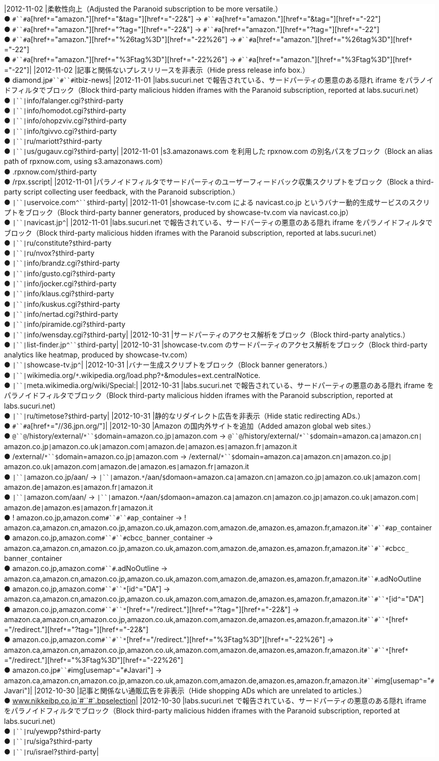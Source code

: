 |2012-11-02            |柔軟性向上（Adjusted the Paranoid subscription to be more versatile.）<br />● `#``#`a[href`*`="amazon."][href`*`="&tag="][href`*`="-22&"] -> `#``#`a[href`*`="amazon."][href`*`="&tag="][href`*`="-22"]<br />● `#``#`a[href`*`="amazon."][href`*`="?tag="][href`*`="-22&"] -> `#``#`a[href`*`="amazon."][href`*`="?tag="][href`*`="-22"]<br />● `#``#`a[href`*`="amazon."][href`*`="%26tag%3D"][href`*`="-22%26"] -> `#``#`a[href`*`="amazon."][href`*`="%26tag%3D"][href`*`="-22"]<br />● `#``#`a[href`*`="amazon."][href`*`="%3Ftag%3D"][href`*`="-22%26"] -> `#``#`a[href`*`="amazon."][href`*`="%3Ftag%3D"][href`*`="-22"]|
|2012-11-02            |記事と関係ないプレスリリースを非表示（Hide press release info box.）<br />● diamond.jp`#``#``#`itbiz-news|
|2012-11-01            |labs.sucuri.net で報告されている、サードパーティの悪意のある隠れ iframe をパラノイドフィルタでブロック（Block third-party malicious hidden iframes with the Paranoid subscription, reported at labs.sucuri.net）<br />● `|``|`info/falanger.cgi?`$`third-party<br />● `|``|`info/homodot.cgi?`$`third-party<br />● `|``|`info/ohopzviv.cgi?`$`third-party<br />● `|``|`info/tgivvo.cgi?`$`third-party<br />● `|``|`ru/mariott?`$`third-party<br />● `|``|`us/gugauv.cgi?`$`third-party|
|2012-11-01            |s3.amazonaws.com を利用した rpxnow.com の別名パスをブロック（Block an alias path of rpxnow.com, using s3.amazonaws.com）<br />● .rpxnow.com/`$`third-party<br />● /rpx.`$`script|
|2012-11-01            |パラノイドフィルタでサードパーティのユーザーフィードバック収集スクリプトをブロック（Block a third-party script collecting user feedback, with the Paranoid subscription.）<br />● `|``|`uservoice.com`^``$`third-party|
|2012-11-01            |showcase-tv.com による navicast.co.jp というバナー動的生成サービスのスクリプトをブロック（Block third-party banner generators, produced by showcase-tv.com via navicast.co.jp）<br />● `|``|`navicast.jp`^`|
|2012-11-01            |labs.sucuri.net で報告されている、サードパーティの悪意のある隠れ iframe をパラノイドフィルタでブロック（Block third-party malicious hidden iframes with the Paranoid subscription, reported at labs.sucuri.net）<br />● `|``|`ru/constitute?`$`third-party<br />● `|``|`ru/nvox?`$`third-party<br />● `|``|`info/brandz.cgi?`$`third-party<br />● `|``|`info/gusto.cgi?`$`third-party<br />● `|``|`info/jocker.cgi?`$`third-party<br />● `|``|`info/klaus.cgi?`$`third-party<br />● `|``|`info/kuskus.cgi?`$`third-party<br />● `|``|`info/nertad.cgi?`$`third-party<br />● `|``|`info/piramide.cgi?`$`third-party<br />● `|``|`info/wensday.cgi?`$`third-party|
|2012-10-31            |サードパーティのアクセス解析をブロック（Block third-party analytics.）<br />● `|``|`list-finder.jp`^``$`third-party|
|2012-10-31            |showcase-tv.com のサードパーティのアクセス解析をブロック（Block third-party analytics like heatmap, produced by showcase-tv.com）<br />● `|``|`showcase-tv.jp`^`|
|2012-10-31            |バナー生成スクリプトをブロック（Block banner generators.）<br />● `|``|`wikimedia.org/`*`.wikipedia.org/load.php?`*`&modules=ext.centralNotice.<br />● `|``|`meta.wikimedia.org/wiki/Special:|
|2012-10-31            |labs.sucuri.net で報告されている、サードパーティの悪意のある隠れ iframe をパラノイドフィルタでブロック（Block third-party malicious hidden iframes with the Paranoid subscription, reported at labs.sucuri.net）<br />● `|``|`ru/timetose?`$`third-party|
|2012-10-31            |静的なリダイレクト広告を非表示（Hide static redirecting ADs.）<br />● `#``#`a[href`*`="//36.jpn.org/"]|
|2012-10-30            |Amazon の国内外サイトを追加（Added amazon global web sites.）<br />● `@``@`/history/external/`*``$`domain=amazon.co.jp`|`amazon.com -> `@``@`/history/external/`*``$`domain=amazon.ca`|`amazon.cn`|`amazon.co.jp`|`amazon.co.uk`|`amazon.com`|`amazon.de`|`amazon.es`|`amazon.fr`|`amazon.it<br />● /external/`*``$`domain=amazon.co.jp`|`amazon.com -> /external/`*``$`domain=amazon.ca`|`amazon.cn`|`amazon.co.jp`|`amazon.co.uk`|`amazon.com`|`amazon.de`|`amazon.es`|`amazon.fr`|`amazon.it<br />● `|``|`amazon.co.jp/aan/ -> `|``|`amazon.`*`/aan/`$`domaon=amazon.ca`|`amazon.cn`|`amazon.co.jp`|`amazon.co.uk`|`amazon.com`|`amazon.de`|`amazon.es`|`amazon.fr`|`amazon.it<br />● `|``|`amazon.com/aan/ -> `|``|`amazon.`*`/aan/`$`domaon=amazon.ca`|`amazon.cn`|`amazon.co.jp`|`amazon.co.uk`|`amazon.com`|`amazon.de`|`amazon.es`|`amazon.fr`|`amazon.it<br />● ! amazon.co.jp,amazon.com`#``#``#`ap`_`container -> ! amazon.ca,amazon.cn,amazon.co.jp,amazon.co.uk,amazon.com,amazon.de,amazon.es,amazon.fr,amazon.it`#``#``#`ap`_`container<br />● amazon.co.jp,amazon.com`#``#``#`cbcc`_`banner`_`container -> amazon.ca,amazon.cn,amazon.co.jp,amazon.co.uk,amazon.com,amazon.de,amazon.es,amazon.fr,amazon.it`#``#``#`cbcc`_`banner`_`container<br />● amazon.co.jp,amazon.com`#``#`.adNoOutline -> amazon.ca,amazon.cn,amazon.co.jp,amazon.co.uk,amazon.com,amazon.de,amazon.es,amazon.fr,amazon.it`#``#`.adNoOutline<br />● amazon.co.jp,amazon.com`#``#``*`[id`^`="DA"] -> amazon.ca,amazon.cn,amazon.co.jp,amazon.co.uk,amazon.com,amazon.de,amazon.es,amazon.fr,amazon.it`#``#``*`[id`^`="DA"]<br />● amazon.co.jp,amazon.com`#``#``*`[href`*`="/redirect."][href`*`="?tag="][href`*`="-22&"] -> amazon.ca,amazon.cn,amazon.co.jp,amazon.co.uk,amazon.com,amazon.de,amazon.es,amazon.fr,amazon.it`#``#``*`[href`*`="/redirect."][href`*`="?tag="][href`*`="-22&"]<br />● amazon.co.jp,amazon.com`#``#``*`[href`*`="/redirect."][href`*`="%3Ftag%3D"][href`*`="-22%26"] -> amazon.ca,amazon.cn,amazon.co.jp,amazon.co.uk,amazon.com,amazon.de,amazon.es,amazon.fr,amazon.it`#``#``*`[href`*`="/redirect."][href`*`="%3Ftag%3D"][href`*`="-22%26"]<br />● amazon.co.jp`#``#`img[usemap`^`="`#`Javari"] -> amazon.ca,amazon.cn,amazon.co.jp,amazon.co.uk,amazon.com,amazon.de,amazon.es,amazon.fr,amazon.it`#``#`img[usemap`^`="`#`Javari"]|
|2012-10-30            |記事と関係ない通販広告を非表示（Hide shopping ADs which are unrelated to articles.）<br />● www.nikkeibp.co.jp`#``#`.bpselection|
|2012-10-30            |labs.sucuri.net で報告されている、サードパーティの悪意のある隠れ iframe をパラノイドフィルタでブロック（Block third-party malicious hidden iframes with the Paranoid subscription, reported at labs.sucuri.net）<br />● `|``|`ru/yewpp?`$`third-party<br />● `|``|`ru/siga?`$`third-party<br />● `|``|`ru/israel?`$`third-party|